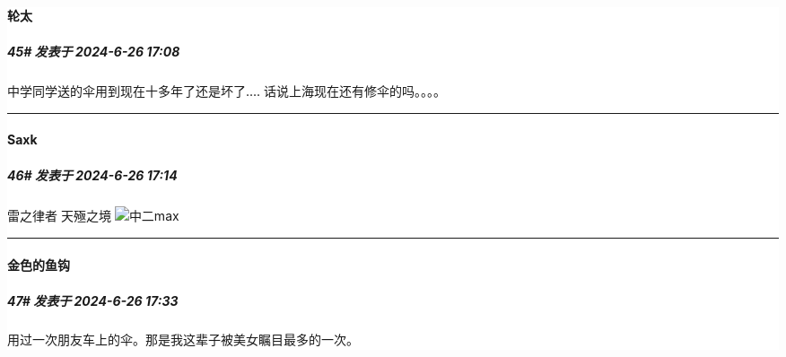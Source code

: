 ####  轮太  
##### 45#       发表于 2024-6-26 17:08

中学同学送的伞用到现在十多年了还是坏了....
话说上海现在还有修伞的吗。。。。

*****

####  Saxk  
##### 46#       发表于 2024-6-26 17:14

雷之律者 天殛之境
<img src="https://static.saraba1st.com/image/smiley/face2017/059.png" referrerpolicy="no-referrer">中二max


*****

####  金色的鱼钩  
##### 47#       发表于 2024-6-26 17:33

用过一次朋友车上的伞。那是我这辈子被美女瞩目最多的一次。

